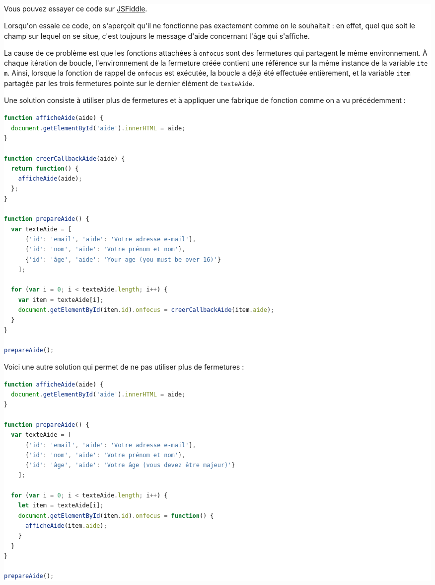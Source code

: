 ```js
```

Vous pouvez essayer ce code sur [JSFiddle](https://jsfiddle.net/v7gjv/8164/).

Lorsqu'on essaie ce code, on s'aperçoit qu'il ne fonctionne pas exactement comme on le souhaitait&nbsp;: en effet, quel que soit le champ sur lequel on se situe, c'est toujours le message d'aide concernant l'âge qui s'affiche.

La cause de ce problème est que les fonctions attachées à `onfocus` sont des fermetures qui partagent le même environnement. À chaque itération de boucle, l'environnement de la fermeture créée contient une référence sur la même instance de la variable `item`. Ainsi, lorsque la fonction de rappel de `onfocus` est exécutée, la boucle a déjà été effectuée entièrement, et la variable `item` partagée par les trois fermetures pointe sur le dernier élément de `texteAide`.

Une solution consiste à utiliser plus de fermetures et à appliquer une fabrique de fonction comme on a vu précédemment&nbsp;:

```js
function afficheAide(aide) {
  document.getElementById('aide').innerHTML = aide;
}

function creerCallbackAide(aide) {
  return function() {
    afficheAide(aide);
  };
}

function prepareAide() {
  var texteAide = [
      {'id': 'email', 'aide': 'Votre adresse e-mail'},
      {'id': 'nom', 'aide': 'Votre prénom et nom'},
      {'id': 'âge', 'aide': 'Your age (you must be over 16)'}
    ];

  for (var i = 0; i < texteAide.length; i++) {
    var item = texteAide[i];
    document.getElementById(item.id).onfocus = creerCallbackAide(item.aide);
  }
}

prepareAide();
```

Voici une autre solution qui permet de ne pas utiliser plus de fermetures&nbsp;:

```js
function afficheAide(aide) {
  document.getElementById('aide').innerHTML = aide;
}

function prepareAide() {
  var texteAide = [
      {'id': 'email', 'aide': 'Votre adresse e-mail'},
      {'id': 'nom', 'aide': 'Votre prénom et nom'},
      {'id': 'âge', 'aide': 'Votre âge (vous devez être majeur)'}
    ];

  for (var i = 0; i < texteAide.length; i++) {
    let item = texteAide[i];
    document.getElementById(item.id).onfocus = function() {
      afficheAide(item.aide);
    }
  }
}

prepareAide();
```